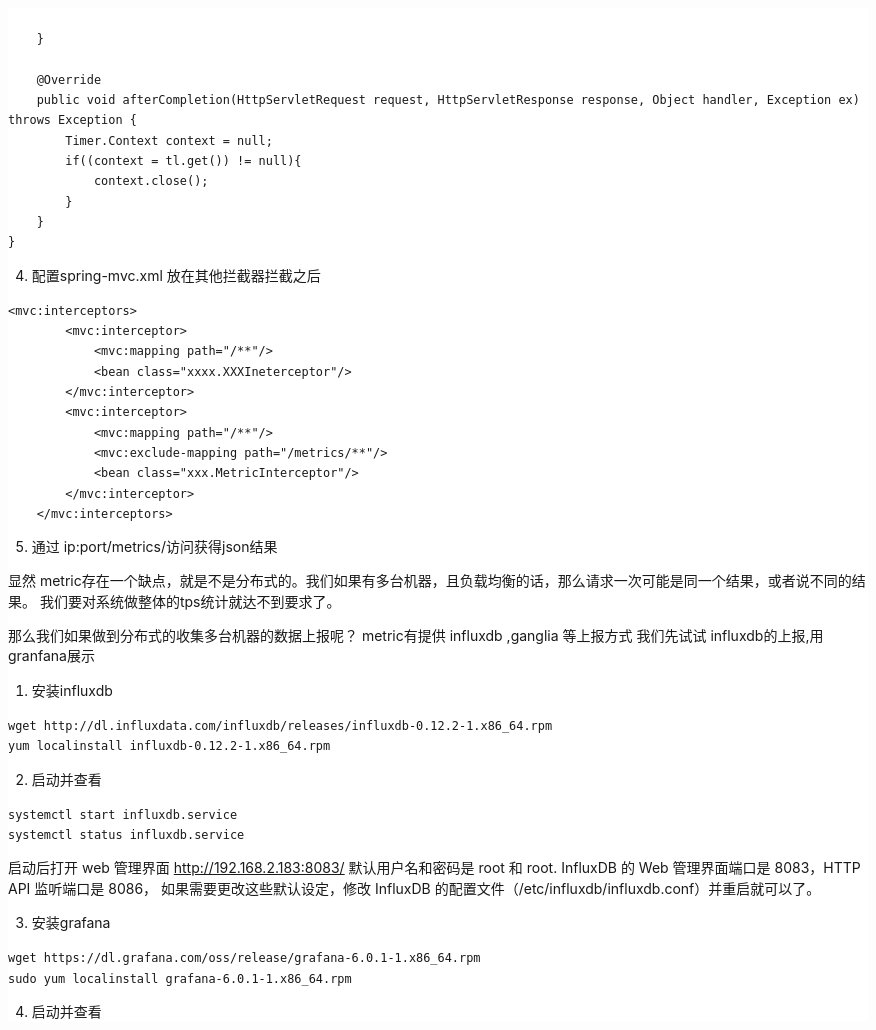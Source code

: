 ```text

    }

    @Override
    public void afterCompletion(HttpServletRequest request, HttpServletResponse response, Object handler, Exception ex) throws Exception {
        Timer.Context context = null;
        if((context = tl.get()) != null){
            context.close();
        }
    }
}
```

4. 配置spring-mvc.xml 放在其他拦截器拦截之后

```text
<mvc:interceptors>
		<mvc:interceptor>
			<mvc:mapping path="/**"/>
			<bean class="xxxx.XXXIneterceptor"/>
		</mvc:interceptor>
		<mvc:interceptor>
			<mvc:mapping path="/**"/>
			<mvc:exclude-mapping path="/metrics/**"/>
			<bean class="xxx.MetricInterceptor"/>
		</mvc:interceptor>
	</mvc:interceptors>
```

5. 通过 ip:port/metrics/访问获得json结果

显然 metric存在一个缺点，就是不是分布式的。我们如果有多台机器，且负载均衡的话，那么请求一次可能是同一个结果，或者说不同的结果。
我们要对系统做整体的tps统计就达不到要求了。

那么我们如果做到分布式的收集多台机器的数据上报呢？ metric有提供 influxdb ,ganglia 等上报方式
我们先试试 influxdb的上报,用granfana展示
1. 安装influxdb

```text
wget http://dl.influxdata.com/influxdb/releases/influxdb-0.12.2-1.x86_64.rpm
yum localinstall influxdb-0.12.2-1.x86_64.rpm
```
2. 启动并查看

```text
systemctl start influxdb.service
systemctl status influxdb.service
```
启动后打开 web 管理界面 http://192.168.2.183:8083/ 默认用户名和密码是 root 和 root. InfluxDB 的 Web 管理界面端口是 8083，HTTP API 监听端口是 8086，
如果需要更改这些默认设定，修改 InfluxDB 的配置文件（/etc/influxdb/influxdb.conf）并重启就可以了。

3. 安装grafana

```text
wget https://dl.grafana.com/oss/release/grafana-6.0.1-1.x86_64.rpm 
sudo yum localinstall grafana-6.0.1-1.x86_64.rpm 
```
4. 启动并查看
